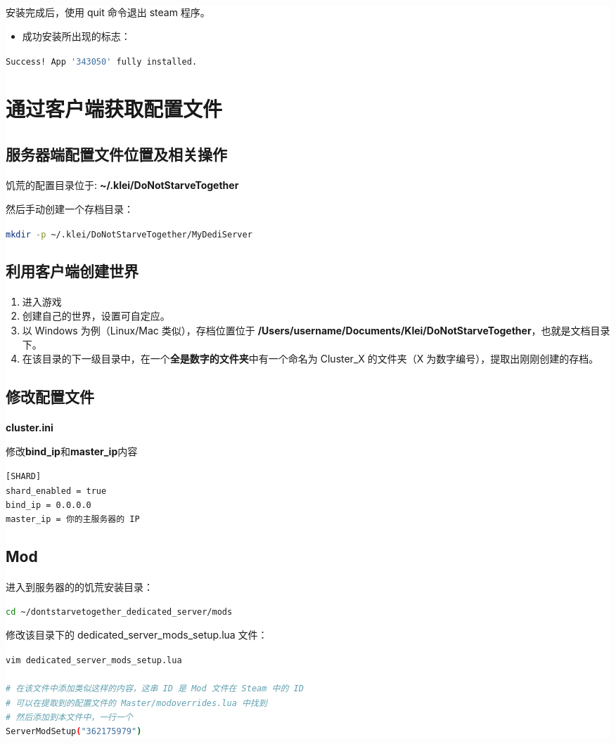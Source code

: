 安装完成后，使用 quit 命令退出 steam 程序。
          
- 成功安装所出现的标志：
       
```bash
Success! App '343050' fully installed.
```
     
# 通过客户端获取配置文件
## 服务器端配置文件位置及相关操作
饥荒的配置目录位于: **~/.klei/DoNotStarveTogether**
        
然后手动创建一个存档目录：     
       
```bash
mkdir -p ~/.klei/DoNotStarveTogether/MyDediServer
```

## 利用客户端创建世界
1. 进入游戏
2. 创建自己的世界，设置可自定应。
3. 以 Windows 为例（Linux/Mac 类似），存档位置位于 **/Users/username/Documents/Klei/DoNotStarveTogether**，也就是文档目录下。
4. 在该目录的下一级目录中，在一个**全是数字的文件夹**中有一个命名为 Cluster_X 的文件夹（X 为数字编号），提取出刚刚创建的存档。
       
## 修改配置文件
**cluster.ini**

修改**bind_ip**和**master_ip**内容       
```
[SHARD]
shard_enabled = true
bind_ip = 0.0.0.0 
master_ip = 你的主服务器的 IP 
```
     
## Mod
进入到服务器的的饥荒安装目录：
       
```bash
cd ~/dontstarvetogether_dedicated_server/mods
```
     
修改该目录下的 dedicated_server_mods_setup.lua 文件：
       
```bash
vim dedicated_server_mods_setup.lua 

# 在该文件中添加类似这样的内容，这串 ID 是 Mod 文件在 Steam 中的 ID
# 可以在提取到的配置文件的 Master/modoverrides.lua 中找到
# 然后添加到本文件中，一行一个
ServerModSetup("362175979")
```
      